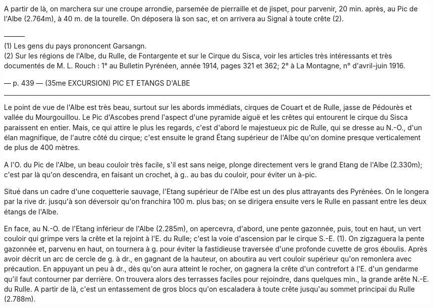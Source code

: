 A partir de là, on marchera sur une croupe arrondie, parsemée
de pierraille et de jispet, pour parvenir, 20 min. après, au
Pic de l'Albe (2.764m), à 40 m. de la tourelle. On déposera là son
sac, et on arrivera au Signal à toute crête (2).

———<br>
(1) Les gens du pays prononcent Garsangn.<br>
(2) Sur les régions de l'Albe, du Rulle, de Fontargente et sur le
Cirque du Sisca, voir les articles très intéressants et très documentés
de M. L. Rouch : 1° au Bulletin Pyrénéen, année 1914, pages 321 et
362; 2° à La Montagne, n° d'avril-juin 1916.

<div class="page"></div>

— p. 439 — (35me EXCURSION) PIC ET ETANGS D'ALBE

****

Le point de vue de l'Albe est très beau, surtout sur les abords
immédiats, cirques de Couart et de Rulle, jasse de Pédourès et
vallée du Mourgouillou. Le Pic d'Ascobes prend l'aspect d'une
pyramide aiguë et les crêtes qui entourent le cirque du Sisca
paraissent en entier. Mais, ce qui attire le plus les regards, c'est
d'abord le majestueux pic de Rulle, qui se dresse au N.-O., d'un
élan magnifique, de l'autre côté du cirque; c'est ensuite le grand
Étang supérieur de l'Albe qu'on domine presque verticalement
de plus de 400 mètres.

A l'O. du Pic de l'Albe, un beau couloir très facile, s'il est sans
neige, plonge directement vers le grand Etang de l'Albe (2.330m);
c'est par là qu'on descendra, en faisant un crochet, à g.. au bas
du couloir, pour éviter un à-pic.

Situé dans un cadre d'une coquetterie sauvage, l'Etang supérieur
de l'Albe est un des plus attrayants des Pyrénées. On le
longera par la rive dr. jusqu'à son déversoir qu'on franchira
100 m. plus bas; on se dirigera ensuite vers le Rulle en passant
entre les deux étangs de l'Albe.

En face, au N.-O. de l'Etang inférieur de l'Albe (2.285m), on
apercevra, d'abord, une pente gazonnée, puis, tout en haut, un
vert couloir qui grimpe vers la crête et la rejoint à l'E. du Rulle;
c'est la voie d'ascension par le cirque S.-E. (1). On zigzaguera
la pente gazonnée et, parvenu en haut, on tournera à g. pour
éviter la fastidieuse traversée d'une profonde cuvette de gros
éboulis. Après avoir décrit un arc de cercle de g. à dr., en gagnant
de la hauteur, on aboutira au vert couloir supérieur qu'on remonlera
avec précaution. En appuyant un peu à dr., dès qu'on aura
atteint le rocher, on gagnera la crête d'un contrefort à l'E. d'un
gendarme qu'il faut contourner par derrière. On trouvera alors
des terrasses faciles pour rejoindre, dans quelques min., la grande
arête N.-E. du Rulle. A partir de là, c'est un entassement de gros
blocs qu'on escaladera à toute crête jusqu'au sommet principai
du Rulle (2.788m).
